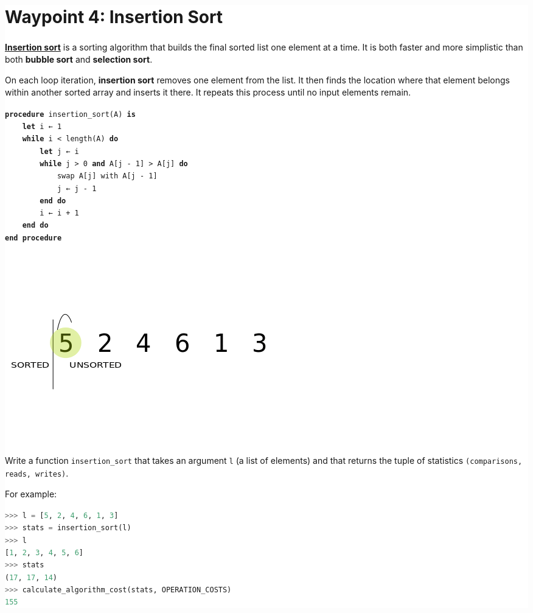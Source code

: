 # Waypoint 4: Insertion Sort

[**Insertion sort**](https://en.wikipedia.org/wiki/Insertion_sort) is a sorting algorithm that builds the final sorted list one element at a time. It is both faster and more simplistic than both **bubble sort** and **selection sort**.

On each loop iteration, **insertion sort** removes one element from the list. It then finds the location where that element belongs within another sorted array and inserts it there. It repeats this process until no input elements remain.

<pre><code><strong>procedure</strong> insertion_sort(A) <strong>is</strong>
    <strong>let</strong> i ← 1
    <strong>while</strong> i < length(A) <strong>do</strong>
        <strong>let</strong> j ← i
        <strong>while</strong> j > 0 <strong>and</strong> A[j - 1] > A[j] <strong>do</strong>
            swap A[j] with A[j - 1]
            j ← j - 1
        <strong>end do</strong>
        i ← i + 1
    <strong>end do</strong>
<strong>end procedure</strong></code></pre>

![Insertion Sort](insertion_sort.gif)

Write a function `insertion_sort` that takes an argument `l` (a list of elements) and that returns the tuple of statistics `(comparisons, reads, writes)`.

For example:

```python
>>> l = [5, 2, 4, 6, 1, 3]
>>> stats = insertion_sort(l)
>>> l
[1, 2, 3, 4, 5, 6]
>>> stats
(17, 17, 14)
>>> calculate_algorithm_cost(stats, OPERATION_COSTS)
155
```
